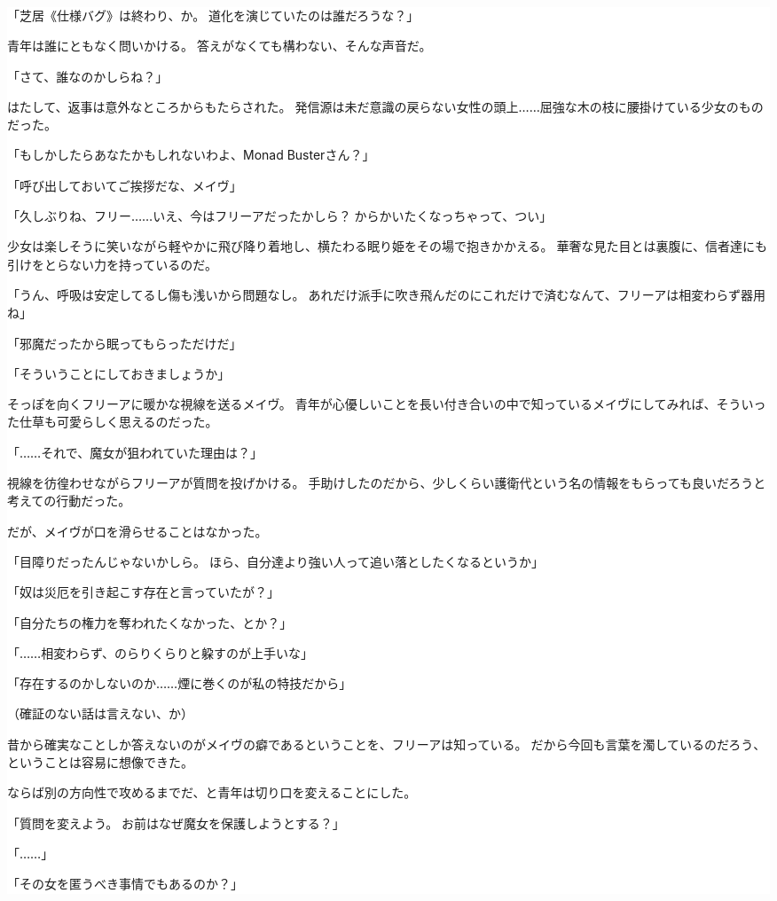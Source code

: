 「芝居《仕様バグ》は終わり、か。
道化を演じていたのは誰だろうな？」

青年は誰にともなく問いかける。
答えがなくても構わない、そんな声音だ。

「さて、誰なのかしらね？」

はたして、返事は意外なところからもたらされた。
発信源は未だ意識の戻らない女性の頭上……屈強な木の枝に腰掛けている少女のものだった。

「もしかしたらあなたかもしれないわよ、Monad Busterさん？」

「呼び出しておいてご挨拶だな、メイヴ」

「久しぶりね、フリー……いえ、今はフリーアだったかしら？
からかいたくなっちゃって、つい」

少女は楽しそうに笑いながら軽やかに飛び降り着地し、横たわる眠り姫をその場で抱きかかえる。
華奢な見た目とは裏腹に、信者達にも引けをとらない力を持っているのだ。

「うん、呼吸は安定してるし傷も浅いから問題なし。
あれだけ派手に吹き飛んだのにこれだけで済むなんて、フリーアは相変わらず器用ね」

「邪魔だったから眠ってもらっただけだ」

「そういうことにしておきましょうか」

そっぽを向くフリーアに暖かな視線を送るメイヴ。
青年が心優しいことを長い付き合いの中で知っているメイヴにしてみれば、そういった仕草も可愛らしく思えるのだった。

「……それで、魔女が狙われていた理由は？」

視線を彷徨わせながらフリーアが質問を投げかける。
手助けしたのだから、少しくらい護衛代という名の情報をもらっても良いだろうと考えての行動だった。

だが、メイヴが口を滑らせることはなかった。

「目障りだったんじゃないかしら。
ほら、自分達より強い人って追い落としたくなるというか」

「奴は災厄を引き起こす存在と言っていたが？」

「自分たちの権力を奪われたくなかった、とか？」

「……相変わらず、のらりくらりと躱すのが上手いな」

「存在するのかしないのか……煙に巻くのが私の特技だから」

（確証のない話は言えない、か）

昔から確実なことしか答えないのがメイヴの癖であるということを、フリーアは知っている。
だから今回も言葉を濁しているのだろう、ということは容易に想像できた。

ならば別の方向性で攻めるまでだ、と青年は切り口を変えることにした。

「質問を変えよう。
お前はなぜ魔女を保護しようとする？」

「……」

「その女を匿うべき事情でもあるのか？」
